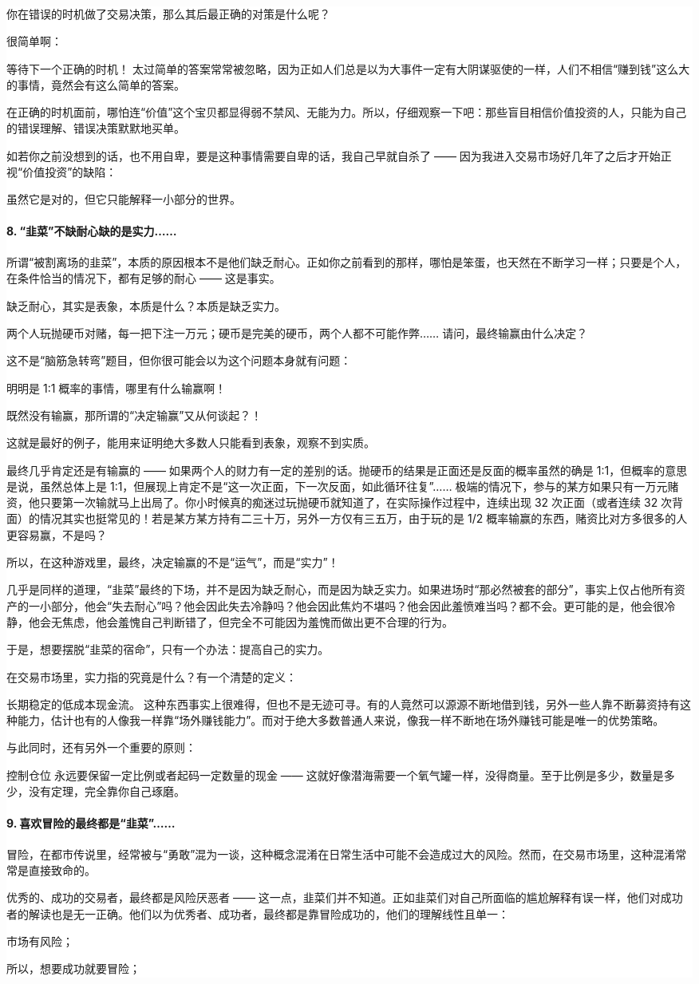 你在错误的时机做了交易决策，那么其后最正确的对策是什么呢？

很简单啊：

等待下一个正确的时机！
太过简单的答案常常被忽略，因为正如人们总是以为大事件一定有大阴谋驱使的一样，人们不相信“赚到钱”这么大的事情，竟然会有这么简单的答案。

在正确的时机面前，哪怕连“价值”这个宝贝都显得弱不禁风、无能为力。所以，仔细观察一下吧：那些盲目相信价值投资的人，只能为自己的错误理解、错误决策默默地买单。

如若你之前没想到的话，也不用自卑，要是这种事情需要自卑的话，我自己早就自杀了 —— 因为我进入交易市场好几年了之后才开始正视“价值投资”的缺陷：

虽然它是对的，但它只能解释一小部分的世界。

####  8. “韭菜”不缺耐心缺的是实力……

所谓“被割离场的韭菜”，本质的原因根本不是他们缺乏耐心。正如你之前看到的那样，哪怕是笨蛋，也天然在不断学习一样；只要是个人，在条件恰当的情况下，都有足够的耐心 —— 这是事实。

缺乏耐心，其实是表象，本质是什么？本质是缺乏实力。

两个人玩抛硬币对赌，每一把下注一万元；硬币是完美的硬币，两个人都不可能作弊…… 请问，最终输赢由什么决定？

这不是“脑筋急转弯”题目，但你很可能会以为这个问题本身就有问题：

明明是 1:1 概率的事情，哪里有什么输赢啊！

既然没有输赢，那所谓的“决定输赢”又从何谈起？！

这就是最好的例子，能用来证明绝大多数人只能看到表象，观察不到实质。

最终几乎肯定还是有输赢的 —— 如果两个人的财力有一定的差别的话。抛硬币的结果是正面还是反面的概率虽然的确是 1:1，但概率的意思是说，虽然总体上是 1:1，但展现上肯定不是“这一次正面，下一次反面，如此循环往复”…… 极端的情况下，参与的某方如果只有一万元赌资，他只要第一次输就马上出局了。你小时候真的痴迷过玩抛硬币就知道了，在实际操作过程中，连续出现 32 次正面（或者连续 32 次背面）的情况其实也挺常见的！若是某方某方持有二三十万，另外一方仅有三五万，由于玩的是 1/2 概率输赢的东西，赌资比对方多很多的人更容易赢，不是吗？

所以，在这种游戏里，最终，决定输赢的不是“运气”，而是“实力”！

几乎是同样的道理，“韭菜”最终的下场，并不是因为缺乏耐心，而是因为缺乏实力。如果进场时“那必然被套的部分”，事实上仅占他所有资产的一小部分，他会“失去耐心”吗？他会因此失去冷静吗？他会因此焦灼不堪吗？他会因此羞愤难当吗？都不会。更可能的是，他会很冷静，他会无焦虑，他会羞愧自己判断错了，但完全不可能因为羞愧而做出更不合理的行为。

于是，想要摆脱“韭菜的宿命”，只有一个办法：提高自己的实力。

在交易市场里，实力指的究竟是什么？有一个清楚的定义：

长期稳定的低成本现金流。
这种东西事实上很难得，但也不是无迹可寻。有的人竟然可以源源不断地借到钱，另外一些人靠不断募资持有这种能力，估计也有的人像我一样靠“场外赚钱能力”。而对于绝大多数普通人来说，像我一样不断地在场外赚钱可能是唯一的优势策略。

与此同时，还有另外一个重要的原则：

控制仓位
永远要保留一定比例或者起码一定数量的现金 —— 这就好像潜海需要一个氧气罐一样，没得商量。至于比例是多少，数量是多少，没有定理，完全靠你自己琢磨。

####  9. 喜欢冒险的最终都是“韭菜”……

冒险，在都市传说里，经常被与“勇敢”混为一谈，这种概念混淆在日常生活中可能不会造成过大的风险。然而，在交易市场里，这种混淆常常是直接致命的。

优秀的、成功的交易者，最终都是风险厌恶者 —— 这一点，韭菜们并不知道。正如韭菜们对自己所面临的尴尬解释有误一样，他们对成功者的解读也是无一正确。他们以为优秀者、成功者，最终都是靠冒险成功的，他们的理解线性且单一：

市场有风险；

所以，想要成功就要冒险；
